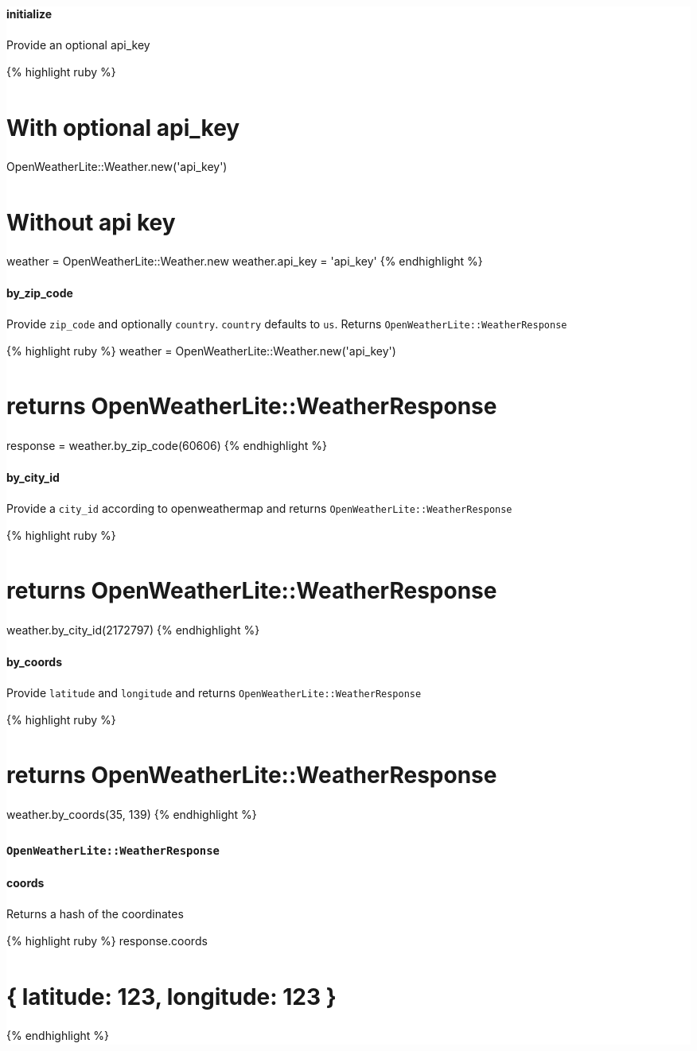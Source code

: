 #### initialize
Provide an optional api_key

{% highlight ruby %}
# With optional api_key
OpenWeatherLite::Weather.new('api_key')

# Without api key
weather = OpenWeatherLite::Weather.new
weather.api_key = 'api_key'
{% endhighlight %}

#### by_zip_code
Provide `zip_code` and optionally `country`. `country` defaults to `us`. Returns `OpenWeatherLite::WeatherResponse`

{% highlight ruby %}
weather = OpenWeatherLite::Weather.new('api_key')
# returns OpenWeatherLite::WeatherResponse
response = weather.by_zip_code(60606)
{% endhighlight %}

#### by_city_id
Provide a `city_id` according to openweathermap and returns `OpenWeatherLite::WeatherResponse`

{% highlight ruby %}
# returns OpenWeatherLite::WeatherResponse
weather.by_city_id(2172797)
{% endhighlight %}

#### by_coords
Provide `latitude` and `longitude` and returns `OpenWeatherLite::WeatherResponse`

{% highlight ruby %}
# returns OpenWeatherLite::WeatherResponse
weather.by_coords(35, 139)
{% endhighlight %}

### `OpenWeatherLite::WeatherResponse`

#### coords
Returns a hash of the coordinates

{% highlight ruby %}
response.coords
# { latitude: 123, longitude: 123 }
{% endhighlight %}
